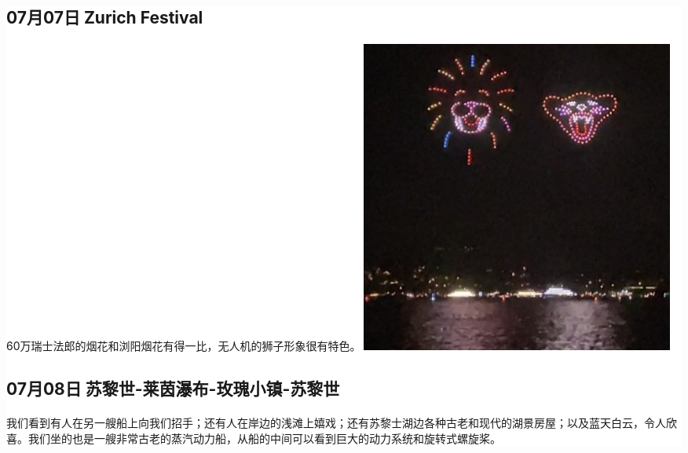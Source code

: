 ## 07月07日 Zurich Festival
60万瑞士法郎的烟花和浏阳烟花有得一比，无人机的狮子形象很有特色。
![image](images/07月07日.jpg)

## 07月08日  苏黎世-莱茵瀑布-玫瑰小镇-苏黎世
我们看到有人在另一艘船上向我们招手；还有人在岸边的浅滩上嬉戏；还有苏黎士湖边各种古老和现代的湖景房屋；以及蓝天白云，令人欣喜。我们坐的也是一艘非常古老的蒸汽动力船，从船的中间可以看到巨大的动力系统和旋转式螺旋桨。